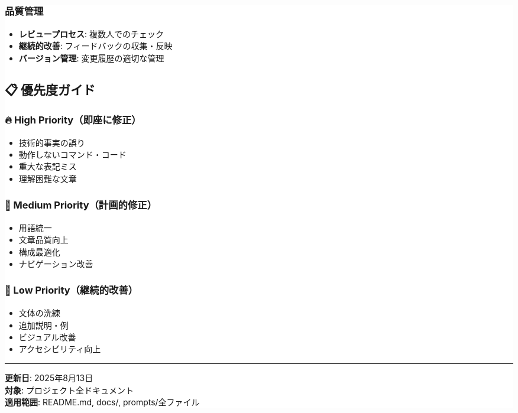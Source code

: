 ### 品質管理
- **レビュープロセス**: 複数人でのチェック
- **継続的改善**: フィードバックの収集・反映
- **バージョン管理**: 変更履歴の適切な管理

## 📋 優先度ガイド

### 🔥 High Priority（即座に修正）
- 技術的事実の誤り
- 動作しないコマンド・コード
- 重大な表記ミス
- 理解困難な文章

### 🔶 Medium Priority（計画的修正）
- 用語統一
- 文章品質向上
- 構成最適化
- ナビゲーション改善

### 🔵 Low Priority（継続的改善）
- 文体の洗練
- 追加説明・例
- ビジュアル改善
- アクセシビリティ向上

---

**更新日**: 2025年8月13日  
**対象**: プロジェクト全ドキュメント  
**適用範囲**: README.md, docs/, prompts/全ファイル
